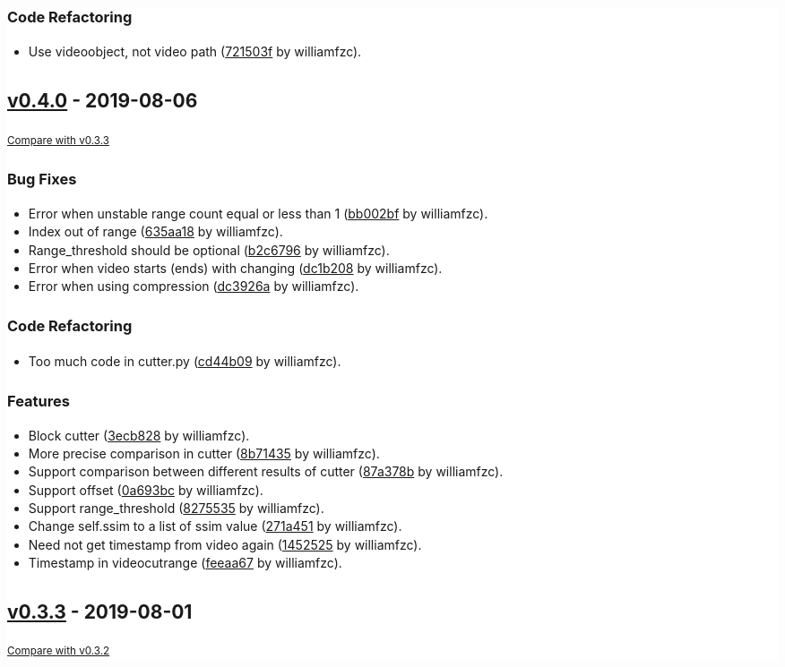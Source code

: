 ### Code Refactoring
- Use videoobject, not video path ([721503f](https://github.com/williamfzc/stagesepx/commit/721503fe4e62deb58f826bb4e81634a2b66e1c2f) by williamfzc).


## [v0.4.0](https://github.com/williamfzc/stagesepx/releases/tag/v0.4.0) - 2019-08-06

<small>[Compare with v0.3.3](https://github.com/williamfzc/stagesepx/compare/v0.3.3...v0.4.0)</small>

### Bug Fixes
- Error when unstable range count equal or less than 1 ([bb002bf](https://github.com/williamfzc/stagesepx/commit/bb002bfde30a2ca7cc397e99cf138ba6d908362e) by williamfzc).
- Index out of range ([635aa18](https://github.com/williamfzc/stagesepx/commit/635aa18f4e4b872e9d2f1a313ca85982bfc19607) by williamfzc).
- Range_threshold should be optional ([b2c6796](https://github.com/williamfzc/stagesepx/commit/b2c67966d58b09f226aba5a840a828e2ef826e85) by williamfzc).
- Error when video starts (ends) with changing ([dc1b208](https://github.com/williamfzc/stagesepx/commit/dc1b2085a54fc6e9f34a0995e49a823661b6131c) by williamfzc).
- Error when using compression ([dc3926a](https://github.com/williamfzc/stagesepx/commit/dc3926aac413450a338361134d5fe50bae1c9066) by williamfzc).

### Code Refactoring
- Too much code in cutter.py ([cd44b09](https://github.com/williamfzc/stagesepx/commit/cd44b0940bcd298258575e4d51104d60e7e31630) by williamfzc).

### Features
- Block cutter ([3ecb828](https://github.com/williamfzc/stagesepx/commit/3ecb828a02cdb3d71ea7aa50ff12a086c97a2ba8) by williamfzc).
- More precise comparison in cutter ([8b71435](https://github.com/williamfzc/stagesepx/commit/8b71435319e3ff738feaad3265c9ab8d79932df8) by williamfzc).
- Support comparison between different results of cutter ([87a378b](https://github.com/williamfzc/stagesepx/commit/87a378b310061e81d1f00c924617dd87c3d30406) by williamfzc).
- Support offset ([0a693bc](https://github.com/williamfzc/stagesepx/commit/0a693bc6fa120506718cbb2d1d4fbe2767fcb5ae) by williamfzc).
- Support range_threshold ([8275535](https://github.com/williamfzc/stagesepx/commit/8275535818ba287ad3fe00c73a0317d9332aa588) by williamfzc).
- Change self.ssim to a list of ssim value ([271a451](https://github.com/williamfzc/stagesepx/commit/271a451b65ca0f1efbe88ea2d39e5e9d15887eeb) by williamfzc).
- Need not get timestamp from video again ([1452525](https://github.com/williamfzc/stagesepx/commit/1452525a89b675faf86700fb5e81f25f3c66ae7a) by williamfzc).
- Timestamp in videocutrange ([feeaa67](https://github.com/williamfzc/stagesepx/commit/feeaa672ce702c3d8bf05609a086136ac005a941) by williamfzc).


## [v0.3.3](https://github.com/williamfzc/stagesepx/releases/tag/v0.3.3) - 2019-08-01

<small>[Compare with v0.3.2](https://github.com/williamfzc/stagesepx/compare/v0.3.2...v0.3.3)</small>
